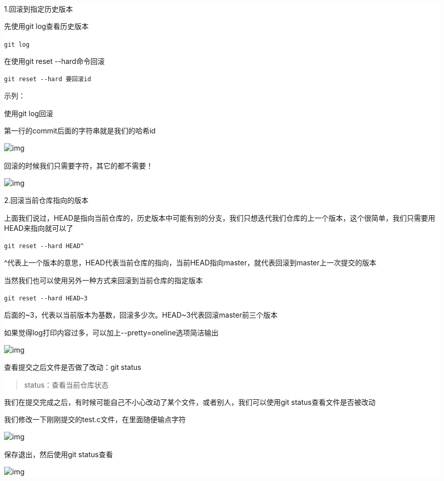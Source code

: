 1.回滚到指定历史版本

先使用git log查看历史版本

```
git log
```

在使用git reset --hard命令回滚

```
git reset --hard 要回滚id
```

示列：

使用git log回滚

第一行的commit后面的字符串就是我们的哈希id

![img](https://img-blog.csdnimg.cn/20201229124822787.png)

回滚的时候我们只需要字符，其它的都不需要！

![img](https://img-blog.csdnimg.cn/20201229124941393.png)

2.回滚当前仓库指向的版本

上面我们说过，HEAD是指向当前仓库的，历史版本中可能有别的分支，我们只想迭代我们仓库的上一个版本，这个很简单，我们只需要用HEAD来指向就可以了

```
git reset --hard HEAD^
```

^代表上一个版本的意思，HEAD代表当前仓库的指向，当前HEAD指向master，就代表回滚到master上一次提交的版本

当然我们也可以使用另外一种方式来回滚到当前仓库的指定版本

```
git reset --hard HEAD~3
```

后面的~3，代表以当前版本为基数，回滚多少次。HEAD~3代表回滚master前三个版本

如果觉得log打印内容过多，可以加上--pretty=oneline选项简洁输出

![img](https://img-blog.csdnimg.cn/20210101003411898.png)

查看提交之后文件是否做了改动：git status

> status：查看当前仓库状态

我们在提交完成之后，有时候可能自己不小心改动了某个文件，或者别人，我们可以使用git status查看文件是否被改动

我们修改一下刚刚提交的test.c文件，在里面随便输点字符

![img](https://img-blog.csdnimg.cn/20201229125721960.png?x-oss-process=image/watermark,type_ZmFuZ3poZW5naGVpdGk,shadow_10,text_aHR0cHM6Ly9ibG9nLmNzZG4ubmV0L2JqYnpfY3h5,size_16,color_FFFFFF,t_70)

保存退出，然后使用git status查看

![img](https://img-blog.csdnimg.cn/20201229125744948.png)

